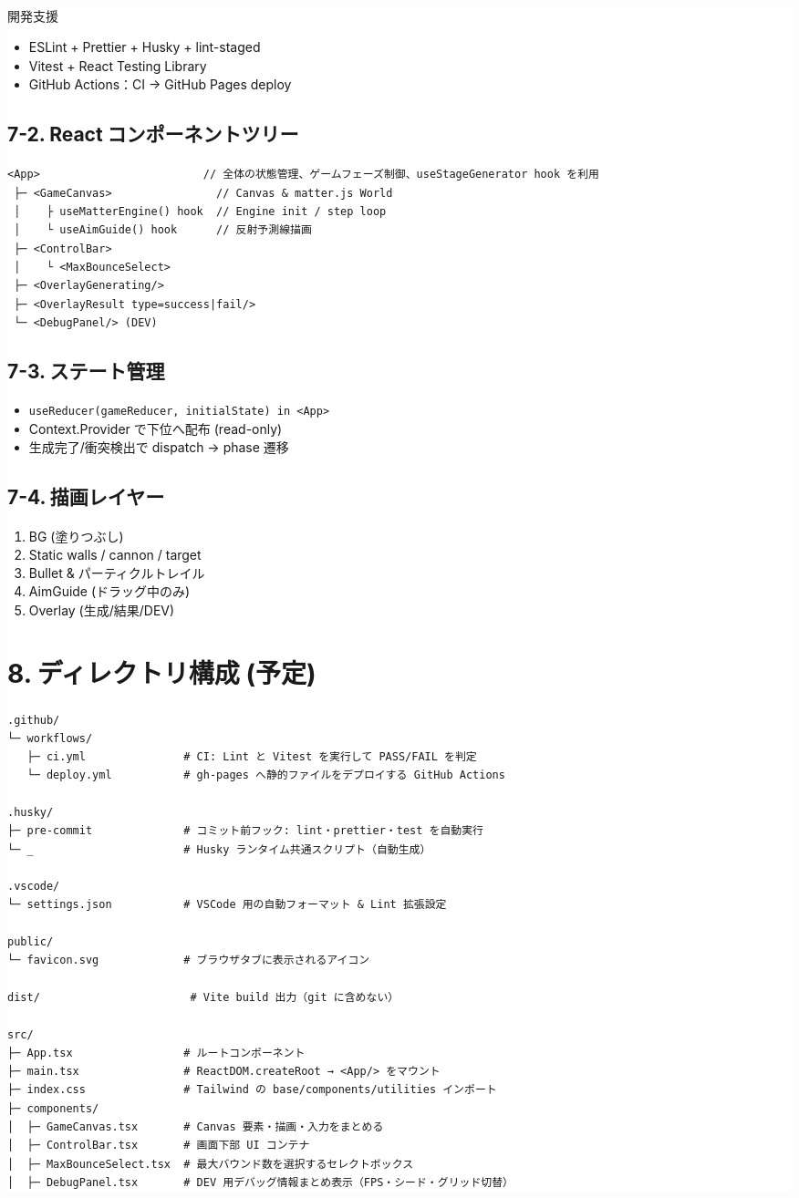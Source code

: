 開発支援

- ESLint + Prettier + Husky + lint-staged
- Vitest + React Testing Library
- GitHub Actions：CI → GitHub Pages deploy

## 7-2. React コンポーネントツリー

```
<App>                         // 全体の状態管理、ゲームフェーズ制御、useStageGenerator hook を利用
 ├─ <GameCanvas>                // Canvas & matter.js World
 │    ├ useMatterEngine() hook  // Engine init / step loop
 │    └ useAimGuide() hook      // 反射予測線描画
 ├─ <ControlBar>
 │    └ <MaxBounceSelect>
 ├─ <OverlayGenerating/>
 ├─ <OverlayResult type=success|fail/>
 └─ <DebugPanel/> (DEV)
```

## 7-3. ステート管理

- `useReducer(gameReducer, initialState) in <App>  `
- Context.Provider で下位へ配布 (read-only)
- 生成完了/衝突検出で dispatch → phase 遷移

## 7-4. 描画レイヤー

1. BG (塗りつぶし)
2. Static walls / cannon / target
3. Bullet & パーティクルトレイル
4. AimGuide (ドラッグ中のみ)
5. Overlay (生成/結果/DEV)

# 8. ディレクトリ構成 (予定)

```
.github/
└─ workflows/
   ├─ ci.yml               # CI: Lint と Vitest を実行して PASS/FAIL を判定
   └─ deploy.yml           # gh-pages へ静的ファイルをデプロイする GitHub Actions

.husky/
├─ pre-commit              # コミット前フック: lint・prettier・test を自動実行
└─ _                       # Husky ランタイム共通スクリプト（自動生成）

.vscode/
└─ settings.json           # VSCode 用の自動フォーマット & Lint 拡張設定

public/
└─ favicon.svg             # ブラウザタブに表示されるアイコン

dist/                       # Vite build 出力（git に含めない）

src/
├─ App.tsx                 # ルートコンポーネント
├─ main.tsx                # ReactDOM.createRoot → <App/> をマウント
├─ index.css               # Tailwind の base/components/utilities インポート
├─ components/
│  ├─ GameCanvas.tsx       # Canvas 要素・描画・入力をまとめる
│  ├─ ControlBar.tsx       # 画面下部 UI コンテナ
│  ├─ MaxBounceSelect.tsx  # 最大バウンド数を選択するセレクトボックス
│  ├─ DebugPanel.tsx       # DEV 用デバッグ情報まとめ表示（FPS・シード・グリッド切替）
```